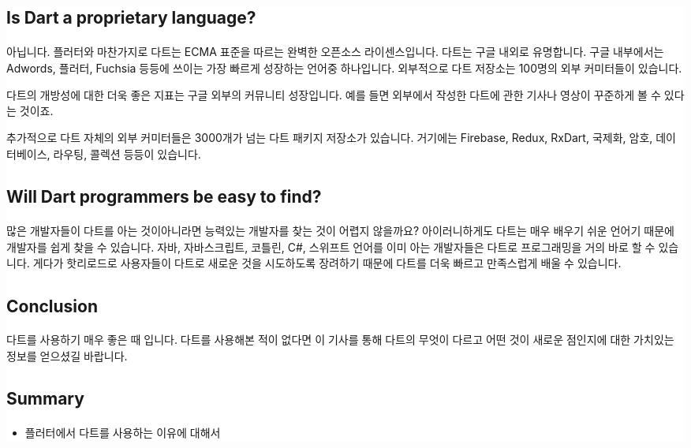 ## Is Dart a proprietary language?
아닙니다. 플러터와 마찬가지로 다트는 ECMA 표준을 따르는 완벽한 오픈소스 라이센스입니다. 다트는 구글 내외로 유명합니다. 구글 내부에서는 Adwords, 플러터, Fuchsia 등등에 쓰이는 가장 빠르게 성장하는 언어중 하나입니다. 외부적으로 다트 저장소는 100명의 외부 커미터들이 있습니다.

다트의 개방성에 대한 더욱 좋은 지표는 구글 외부의 커뮤니티 성장입니다. 예를 들면 외부에서 작성한 다트에 관한 기사나 영상이 꾸준하게 볼 수 있다는 것이죠.

추가적으로 다트 자체의 외부 커미터들은 3000개가 넘는 다트 패키지 저장소가 있습니다. 거기에는 Firebase, Redux, RxDart, 국제화, 암호, 데이터베이스, 라우팅, 콜렉션 등등이 있습니다.

## Will Dart programmers be easy to find?
많은 개발자들이 다트를 아는 것이아니라면 능력있는 개발자를 찾는 것이 어렵지 않을까요? 아이러니하게도 다트는 매우 배우기 쉬운 언어기 때문에 개발자를 쉽게 찾을 수 있습니다. 자바, 자바스크립트, 코틀린, C#, 스위프트 언어를 이미 아는 개발자들은 다트로 프로그래밍을 거의 바로 할 수 있습니다. 게다가 핫리로드로 사용자들이 다트로 새로운 것을 시도하도록 장려하기 때문에 다트를 더욱 빠르고 만족스럽게 배울 수 있습니다.

## Conclusion
다트를 사용하기 매우 좋은 때 입니다. 다트를 사용해본 적이 없다면 이 기사를 통해 다트의 무엇이 다르고 어떤 것이 새로운 점인지에 대한 가치있는 정보를 얻으셨길 바랍니다.

## Summary
* 플러터에서 다트를 사용하는 이유에 대해서
